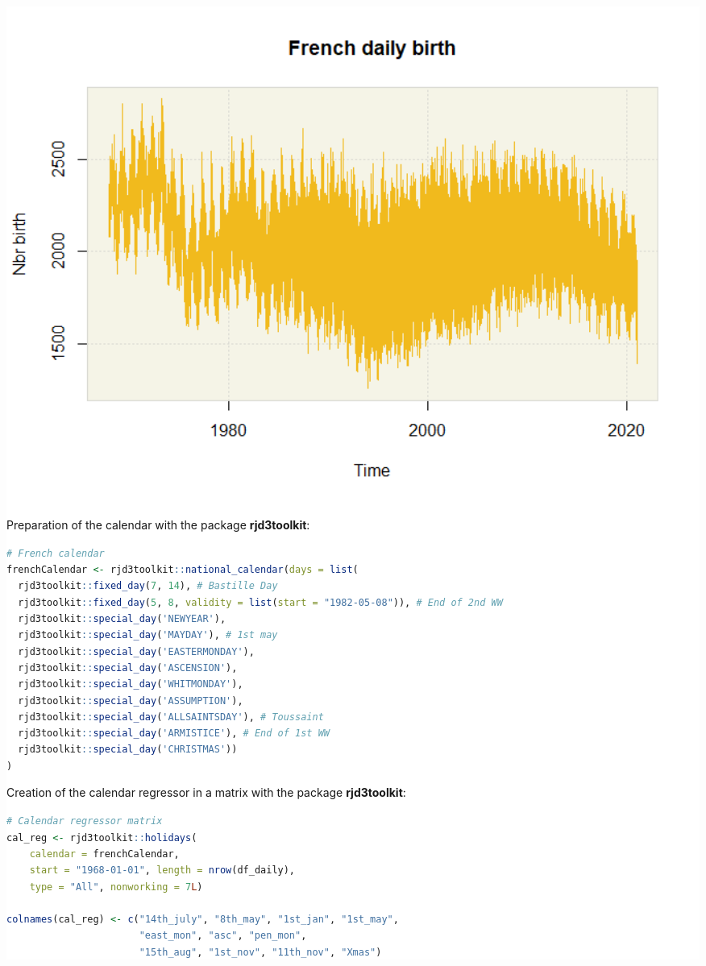 <img src="man/figures/README-raw data plot-1.png" width="100%" />

Preparation of the calendar with the package **rjd3toolkit**:

``` r
# French calendar
frenchCalendar <- rjd3toolkit::national_calendar(days = list(
  rjd3toolkit::fixed_day(7, 14), # Bastille Day
  rjd3toolkit::fixed_day(5, 8, validity = list(start = "1982-05-08")), # End of 2nd WW
  rjd3toolkit::special_day('NEWYEAR'),
  rjd3toolkit::special_day('MAYDAY'), # 1st may
  rjd3toolkit::special_day('EASTERMONDAY'),
  rjd3toolkit::special_day('ASCENSION'),
  rjd3toolkit::special_day('WHITMONDAY'),
  rjd3toolkit::special_day('ASSUMPTION'),
  rjd3toolkit::special_day('ALLSAINTSDAY'), # Toussaint
  rjd3toolkit::special_day('ARMISTICE'), # End of 1st WW
  rjd3toolkit::special_day('CHRISTMAS'))
)
```

Creation of the calendar regressor in a matrix with the package
**rjd3toolkit**:

``` r
# Calendar regressor matrix
cal_reg <- rjd3toolkit::holidays(
    calendar = frenchCalendar, 
    start = "1968-01-01", length = nrow(df_daily), 
    type = "All", nonworking = 7L)

colnames(cal_reg) <- c("14th_july", "8th_may", "1st_jan", "1st_may",
                       "east_mon", "asc", "pen_mon",
                       "15th_aug", "1st_nov", "11th_nov", "Xmas")
```
